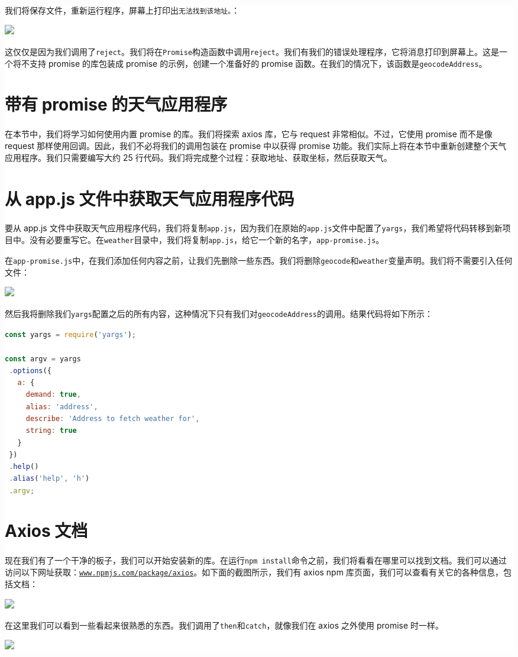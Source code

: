 我们将保存文件，重新运行程序，屏幕上打印出`无法找到该地址。`：

![](https://github.com/OpenDocCN/freelearn-node-zh/raw/master/docs/lrn-node-dev/img/dd136fb7-56f6-4180-8d82-fb50a1c5e611.png)

这仅仅是因为我们调用了`reject`。我们将在`Promise`构造函数中调用`reject`。我们有我们的错误处理程序，它将消息打印到屏幕上。这是一个将不支持 promise 的库包装成 promise 的示例，创建一个准备好的 promise 函数。在我们的情况下，该函数是`geocodeAddress`。

# 带有 promise 的天气应用程序

在本节中，我们将学习如何使用内置 promise 的库。我们将探索 axios 库，它与 request 非常相似。不过，它使用 promise 而不是像 request 那样使用回调。因此，我们不必将我们的调用包装在 promise 中以获得 promise 功能。我们实际上将在本节中重新创建整个天气应用程序。我们只需要编写大约 25 行代码。我们将完成整个过程：获取地址、获取坐标，然后获取天气。

# 从 app.js 文件中获取天气应用程序代码

要从 app.js 文件中获取天气应用程序代码，我们将复制`app.js`，因为我们在原始的`app.js`文件中配置了`yargs`，我们希望将代码转移到新项目中。没有必要重写它。在`weather`目录中，我们将复制`app.js`，给它一个新的名字，`app-promise.js`。

在`app-promise.js`中，在我们添加任何内容之前，让我们先删除一些东西。我们将删除`geocode`和`weather`变量声明。我们将不需要引入任何文件：

![](https://github.com/OpenDocCN/freelearn-node-zh/raw/master/docs/lrn-node-dev/img/d3bb21f5-b5b1-4c6a-a140-4ff58de97564.png)

然后我将删除我们`yargs`配置之后的所有内容，这种情况下只有我们对`geocodeAddress`的调用。结果代码将如下所示：

```js
const yargs = require('yargs');

const argv = yargs
 .options({
   a: {
     demand: true,
     alias: 'address',
     describe: 'Address to fetch weather for',
     string: true
   }
 })
 .help()
 .alias('help', 'h')
 .argv;
```

# Axios 文档

现在我们有了一个干净的板子，我们可以开始安装新的库。在运行`npm install`命令之前，我们将看看在哪里可以找到文档。我们可以通过访问以下网址获取：[`www.npmjs.com/package/axios`](https://www.npmjs.com/package/axios)。如下面的截图所示，我们有 axios npm 库页面，我们可以查看有关它的各种信息，包括文档：

![](https://github.com/OpenDocCN/freelearn-node-zh/raw/master/docs/lrn-node-dev/img/a1b15161-a362-4fa5-a931-7c7d8f79ad9f.png)

在这里我们可以看到一些看起来很熟悉的东西。我们调用了`then`和`catch`，就像我们在 axios 之外使用 promise 时一样。

![](https://github.com/OpenDocCN/freelearn-node-zh/raw/master/docs/lrn-node-dev/img/c120402b-5698-4ec0-8c0a-7b838ad882ac.png)
